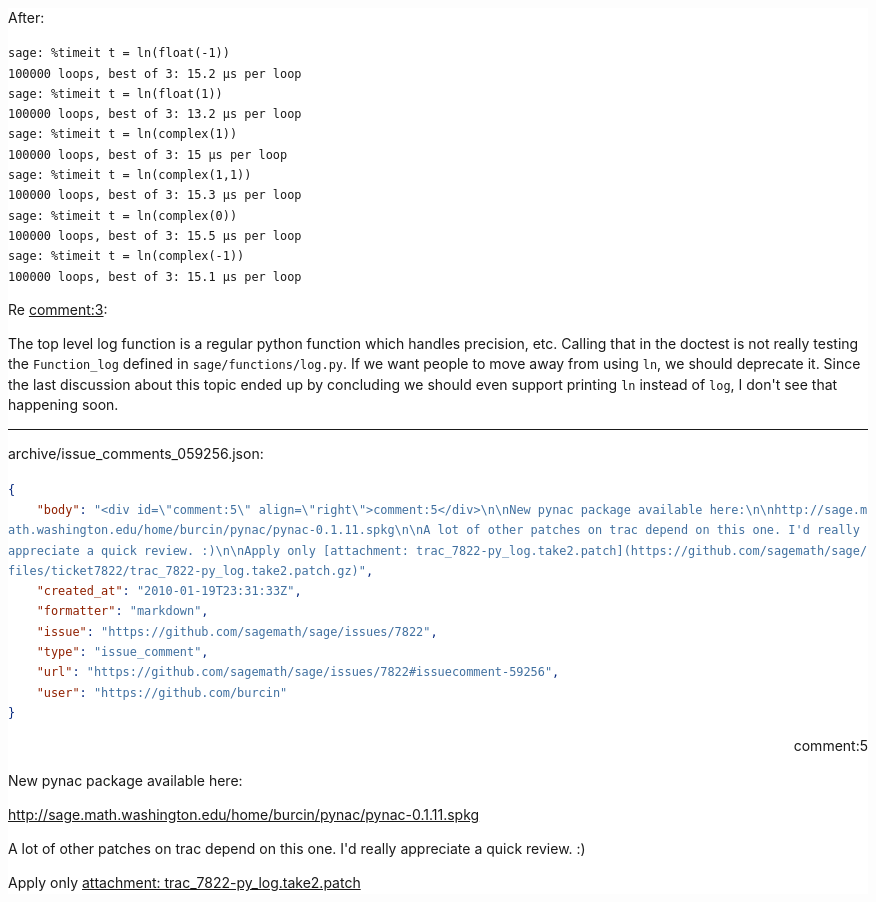 After:

```
sage: %timeit t = ln(float(-1))
100000 loops, best of 3: 15.2 µs per loop
sage: %timeit t = ln(float(1))
100000 loops, best of 3: 13.2 µs per loop
sage: %timeit t = ln(complex(1))
100000 loops, best of 3: 15 µs per loop
sage: %timeit t = ln(complex(1,1))
100000 loops, best of 3: 15.3 µs per loop
sage: %timeit t = ln(complex(0))
100000 loops, best of 3: 15.5 µs per loop
sage: %timeit t = ln(complex(-1))
100000 loops, best of 3: 15.1 µs per loop
```

Re [comment:3](#comment%3A3):

The top level log function is a regular python function which handles precision, etc. Calling that in the doctest is not really testing the `Function_log` defined in `sage/functions/log.py`. If we want people to move away from using `ln`, we should deprecate it. Since the last discussion about this topic ended up by concluding we should even support printing `ln` instead of `log`, I don't see that happening soon.



---

archive/issue_comments_059256.json:
```json
{
    "body": "<div id=\"comment:5\" align=\"right\">comment:5</div>\n\nNew pynac package available here:\n\nhttp://sage.math.washington.edu/home/burcin/pynac/pynac-0.1.11.spkg\n\nA lot of other patches on trac depend on this one. I'd really appreciate a quick review. :)\n\nApply only [attachment: trac_7822-py_log.take2.patch](https://github.com/sagemath/sage/files/ticket7822/trac_7822-py_log.take2.patch.gz)",
    "created_at": "2010-01-19T23:31:33Z",
    "formatter": "markdown",
    "issue": "https://github.com/sagemath/sage/issues/7822",
    "type": "issue_comment",
    "url": "https://github.com/sagemath/sage/issues/7822#issuecomment-59256",
    "user": "https://github.com/burcin"
}
```

<div id="comment:5" align="right">comment:5</div>

New pynac package available here:

http://sage.math.washington.edu/home/burcin/pynac/pynac-0.1.11.spkg

A lot of other patches on trac depend on this one. I'd really appreciate a quick review. :)

Apply only [attachment: trac_7822-py_log.take2.patch](https://github.com/sagemath/sage/files/ticket7822/trac_7822-py_log.take2.patch.gz)

